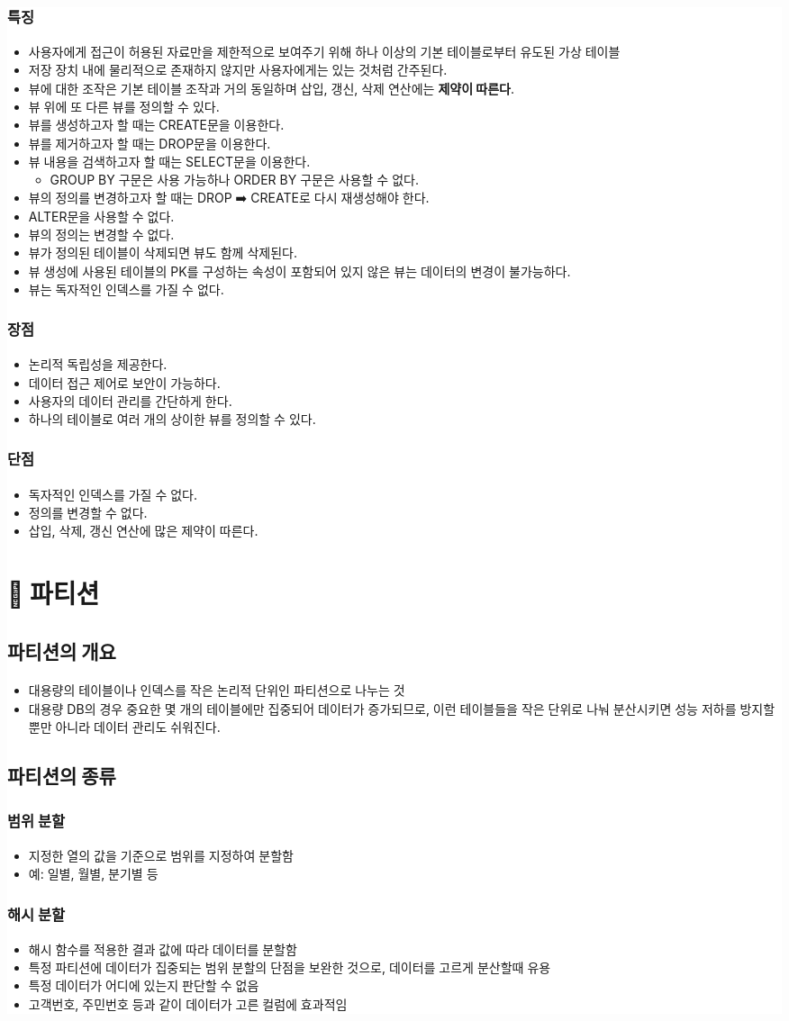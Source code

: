 ### 특징

- 사용자에게 접근이 허용된 자료만을 제한적으로 보여주기 위해 하나 이상의 기본 테이블로부터 유도된 가상 테이블
- 저장 장치 내에 물리적으로 존재하지 않지만 사용자에게는 있는 것처럼 간주된다.
- 뷰에 대한 조작은 기본 테이블 조작과 거의 동일하며 삽입, 갱신, 삭제 연산에는 **제약이 따른다**.
- 뷰 위에 또 다른 뷰를 정의할 수 있다.
- 뷰를 생성하고자 할 때는 CREATE문을 이용한다.
- 뷰를 제거하고자 할 때는 DROP문을 이용한다.
- 뷰 내용을 검색하고자 할 때는 SELECT문을 이용한다.
  - GROUP BY 구문은 사용 가능하나 ORDER BY 구문은 사용할 수 없다.
- 뷰의 정의를 변경하고자 할 때는 DROP ➡️ CREATE로 다시 재생성해야 한다.
- ALTER문을 사용할 수 없다.
- 뷰의 정의는 변경할 수 없다.
- 뷰가 정의된 테이블이 삭제되면 뷰도 함께 삭제된다.
- 뷰 생성에 사용된 테이블의 PK를 구성하는 속성이 포함되어 있지 않은 뷰는 데이터의 변경이 불가능하다.
- 뷰는 독자적인 인덱스를 가질 수 없다.

### 장점

- 논리적 독립성을 제공한다.
- 데이터 접근 제어로 보안이 가능하다.
- 사용자의 데이터 관리를 간단하게 한다.
- 하나의 테이블로 여러 개의 상이한 뷰를 정의할 수 있다.

### 단점

- 독자적인 인덱스를 가질 수 없다.
- 정의를 변경할 수 없다.
- 삽입, 삭제, 갱신 연산에 많은 제약이 따른다.

# 🌟 파티션

## 파티션의 개요

- 대용량의 테이블이나 인덱스를 작은 논리적 단위인 파티션으로 나누는 것
- 대용량 DB의 경우 중요한 몇 개의 테이블에만 집중되어 데이터가 증가되므로, 이런 테이블들을 작은 단위로 나눠 분산시키면 성능 저하를 방지할 뿐만 아니라 데이터 관리도 쉬워진다.

## 파티션의 종류

### 범위 분할

- 지정한 열의 값을 기준으로 범위를 지정하여 분할함
- 예: 일별, 월별, 분기별 등

### 해시 분할

- 해시 함수를 적용한 결과 값에 따라 데이터를 분할함
- 특정 파티션에 데이터가 집중되는 범위 분할의 단점을 보완한 것으로, 데이터를 고르게 분산할때 유용
- 특정 데이터가 어디에 있는지 판단할 수 없음
- 고객번호, 주민번호 등과 같이 데이터가 고른 컬럼에 효과적임
